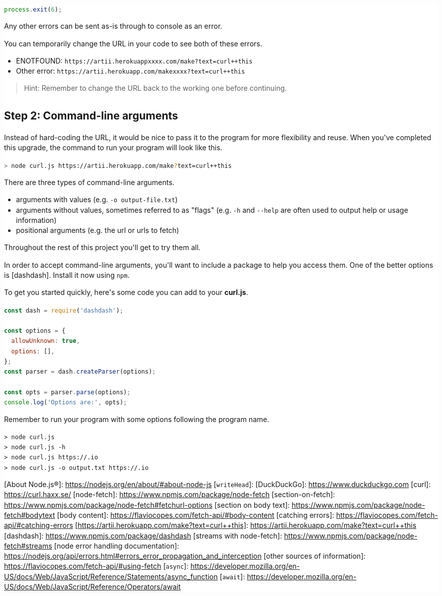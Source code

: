 ```javascript
process.exit(6);
```

Any other errors can be sent as-is through to console as an error.

You can temporarily change the URL in your code to see both of these errors.

* ENOTFOUND: `https://artii.herokuappxxxx.com/make?text=curl++this`
* Other error: `https://artii.herokuapp.com/makexxxx?text=curl++this`

> Hint: Remember to change the URL back to the working one before continuing.

## Step 2: Command-line arguments

Instead of hard-coding the URL, it would be nice to pass it to the program for
more flexibility and reuse. When you've completed this upgrade, the command to 
run your program will look like this.

```bash
> node curl.js https://artii.herokuapp.com/make?text=curl++this
```

There are three types of command-line arguments.

* arguments with values (e.g. `-o output-file.txt`)
* arguments without values, sometimes referred to as "flags" (e.g. `-h` and 
`--help` are often used to output help or usage information)
* positional arguments (e.g. the url or urls to fetch)

Throughout the rest of this project you'll get to try them all.

In order to accept command-line arguments, you'll want to include a package to
help you access them. One of the better options is [dashdash]. Install it now
using `npm`.

To get you started quickly, here's some code you can add to your **curl.js**.

```js
const dash = require('dashdash');

const options = {
  allowUnknown: true,
  options: [],
};
const parser = dash.createParser(options);

const opts = parser.parse(options);
console.log('Options are:', opts);
```

Remember to run your program with some options following the program name.

```
> node curl.js
> node curl.js -h
> node curl.js https://.io
> node curl.js -o output.txt https://.io
```


[1]: https://tools.ietf.org/html/rfc2616#section-1.4
[2]: https://www.ietf.org/
[1]: https://security.stackexchange.com/questions/126407/why-does-chrome-send-four-browsers-in-the-user-agent-header
[2]: http://www.useragentstring.com/
[3]: https://developer.mozilla.org/en-US/docs/Web/HTTP/Headers
[1]: https://developer.mozilla.org/en-US/docs/Web/HTTP/Headers
[About Node.js®]: https://nodejs.org/en/about/#about-node-js [`writeHead`]:
[DuckDuckGo]: https://www.duckduckgo.com
[curl]: https://curl.haxx.se/ 
[node-fetch]: https://www.npmjs.com/package/node-fetch
[section-on-fetch]: https://www.npmjs.com/package/node-fetch#fetchurl-options
[section on body text]: https://www.npmjs.com/package/node-fetch#bodytext
[body content]: https://flaviocopes.com/fetch-api/#body-content
[catching errors]: https://flaviocopes.com/fetch-api/#catching-errors
[https://artii.herokuapp.com/make?text=curl++this]: https://artii.herokuapp.com/make?text=curl++this
[dashdash]: https://www.npmjs.com/package/dashdash
[streams with node-fetch]: https://www.npmjs.com/package/node-fetch#streams
[node error handling documentation]: https://nodejs.org/api/errors.html#errors_error_propagation_and_interception
[other sources of information]: https://flaviocopes.com/fetch-api/#using-fetch 
[`async`]: https://developer.mozilla.org/en-US/docs/Web/JavaScript/Reference/Statements/async_function
[`await`]: https://developer.mozilla.org/en-US/docs/Web/JavaScript/Reference/Operators/await